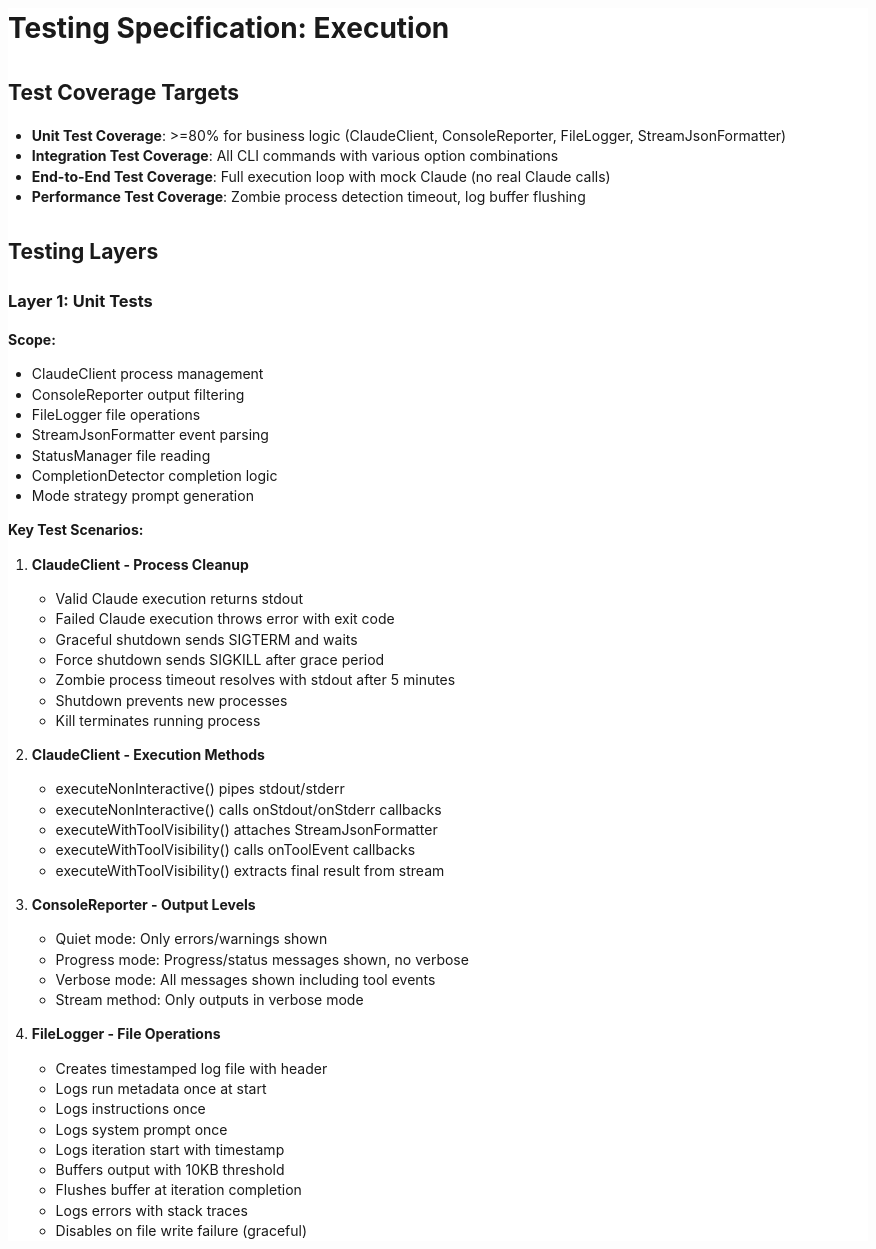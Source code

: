 # Testing Specification: Execution

## Test Coverage Targets

- **Unit Test Coverage**: >=80% for business logic (ClaudeClient, ConsoleReporter, FileLogger, StreamJsonFormatter)
- **Integration Test Coverage**: All CLI commands with various option combinations
- **End-to-End Test Coverage**: Full execution loop with mock Claude (no real Claude calls)
- **Performance Test Coverage**: Zombie process detection timeout, log buffer flushing

## Testing Layers

### Layer 1: Unit Tests

**Scope:**

- ClaudeClient process management
- ConsoleReporter output filtering
- FileLogger file operations
- StreamJsonFormatter event parsing
- StatusManager file reading
- CompletionDetector completion logic
- Mode strategy prompt generation

**Key Test Scenarios:**

1. **ClaudeClient - Process Cleanup**
   - Valid Claude execution returns stdout
   - Failed Claude execution throws error with exit code
   - Graceful shutdown sends SIGTERM and waits
   - Force shutdown sends SIGKILL after grace period
   - Zombie process timeout resolves with stdout after 5 minutes
   - Shutdown prevents new processes
   - Kill terminates running process

2. **ClaudeClient - Execution Methods**
   - executeNonInteractive() pipes stdout/stderr
   - executeNonInteractive() calls onStdout/onStderr callbacks
   - executeWithToolVisibility() attaches StreamJsonFormatter
   - executeWithToolVisibility() calls onToolEvent callbacks
   - executeWithToolVisibility() extracts final result from stream

3. **ConsoleReporter - Output Levels**
   - Quiet mode: Only errors/warnings shown
   - Progress mode: Progress/status messages shown, no verbose
   - Verbose mode: All messages shown including tool events
   - Stream method: Only outputs in verbose mode

4. **FileLogger - File Operations**
   - Creates timestamped log file with header
   - Logs run metadata once at start
   - Logs instructions once
   - Logs system prompt once
   - Logs iteration start with timestamp
   - Buffers output with 10KB threshold
   - Flushes buffer at iteration completion
   - Logs errors with stack traces
   - Disables on file write failure (graceful)
